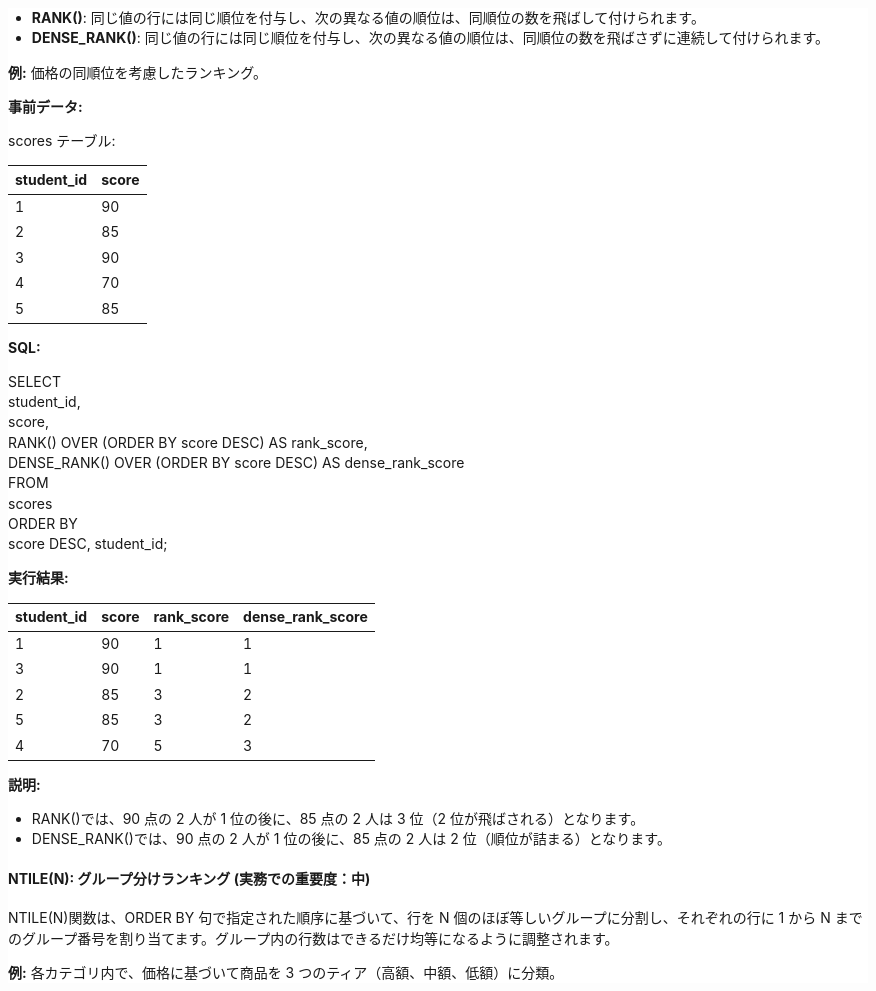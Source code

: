 - **RANK()**: 同じ値の行には同じ順位を付与し、次の異なる値の順位は、同順位の数を飛ばして付けられます。
- **DENSE_RANK()**: 同じ値の行には同じ順位を付与し、次の異なる値の順位は、同順位の数を飛ばさずに連続して付けられます。

**例:** 価格の同順位を考慮したランキング。

**事前データ:**

scores テーブル:

| student_id | score |
| :--------- | :---- |
| 1          | 90    |
| 2          | 85    |
| 3          | 90    |
| 4          | 70    |
| 5          | 85    |

**SQL:**

SELECT  
 student_id,  
 score,  
 RANK() OVER (ORDER BY score DESC) AS rank_score,  
 DENSE_RANK() OVER (ORDER BY score DESC) AS dense_rank_score  
FROM  
 scores  
ORDER BY  
 score DESC, student_id;

**実行結果:**

| student_id | score | rank_score | dense_rank_score |
| :--------- | :---- | :--------- | :--------------- |
| 1          | 90    | 1          | 1                |
| 3          | 90    | 1          | 1                |
| 2          | 85    | 3          | 2                |
| 5          | 85    | 3          | 2                |
| 4          | 70    | 5          | 3                |

**説明:**

- RANK()では、90 点の 2 人が 1 位の後に、85 点の 2 人は 3 位（2 位が飛ばされる）となります。
- DENSE_RANK()では、90 点の 2 人が 1 位の後に、85 点の 2 人は 2 位（順位が詰まる）となります。

#### **NTILE(N): グループ分けランキング (実務での重要度：中)**

NTILE(N)関数は、ORDER BY 句で指定された順序に基づいて、行を N 個のほぼ等しいグループに分割し、それぞれの行に 1 から N までのグループ番号を割り当てます。グループ内の行数はできるだけ均等になるように調整されます。

**例:** 各カテゴリ内で、価格に基づいて商品を 3 つのティア（高額、中額、低額）に分類。
